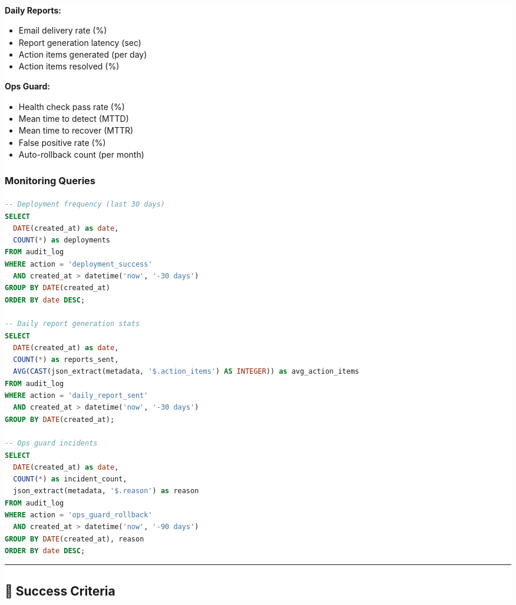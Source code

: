 **Daily Reports:**
- Email delivery rate (%)
- Report generation latency (sec)
- Action items generated (per day)
- Action items resolved (%)

**Ops Guard:**
- Health check pass rate (%)
- Mean time to detect (MTTD)
- Mean time to recover (MTTR)
- False positive rate (%)
- Auto-rollback count (per month)

### Monitoring Queries

```sql
-- Deployment frequency (last 30 days)
SELECT
  DATE(created_at) as date,
  COUNT(*) as deployments
FROM audit_log
WHERE action = 'deployment_success'
  AND created_at > datetime('now', '-30 days')
GROUP BY DATE(created_at)
ORDER BY date DESC;

-- Daily report generation stats
SELECT
  DATE(created_at) as date,
  COUNT(*) as reports_sent,
  AVG(CAST(json_extract(metadata, '$.action_items') AS INTEGER)) as avg_action_items
FROM audit_log
WHERE action = 'daily_report_sent'
  AND created_at > datetime('now', '-30 days')
GROUP BY DATE(created_at);

-- Ops guard incidents
SELECT
  DATE(created_at) as date,
  COUNT(*) as incident_count,
  json_extract(metadata, '$.reason') as reason
FROM audit_log
WHERE action = 'ops_guard_rollback'
  AND created_at > datetime('now', '-90 days')
GROUP BY DATE(created_at), reason
ORDER BY date DESC;
```

---

## 🎯 Success Criteria
